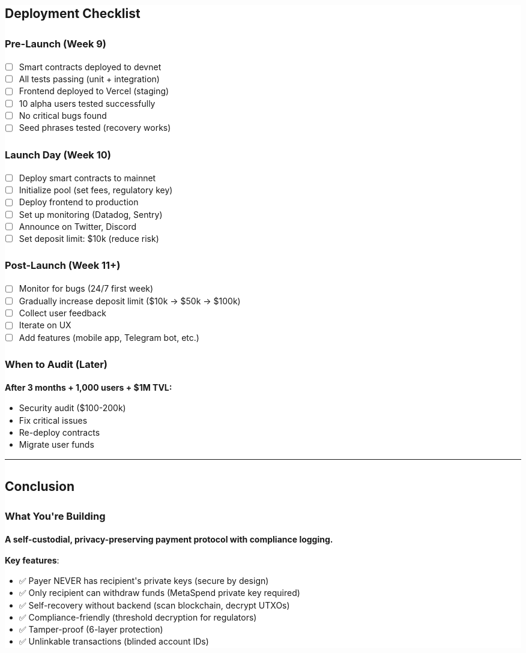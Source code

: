## Deployment Checklist

### Pre-Launch (Week 9)

- [ ] Smart contracts deployed to devnet
- [ ] All tests passing (unit + integration)
- [ ] Frontend deployed to Vercel (staging)
- [ ] 10 alpha users tested successfully
- [ ] No critical bugs found
- [ ] Seed phrases tested (recovery works)

### Launch Day (Week 10)

- [ ] Deploy smart contracts to mainnet
- [ ] Initialize pool (set fees, regulatory key)
- [ ] Deploy frontend to production
- [ ] Set up monitoring (Datadog, Sentry)
- [ ] Announce on Twitter, Discord
- [ ] Set deposit limit: $10k (reduce risk)

### Post-Launch (Week 11+)

- [ ] Monitor for bugs (24/7 first week)
- [ ] Gradually increase deposit limit ($10k → $50k → $100k)
- [ ] Collect user feedback
- [ ] Iterate on UX
- [ ] Add features (mobile app, Telegram bot, etc.)

### When to Audit (Later)

**After 3 months + 1,000 users + $1M TVL:**
- Security audit ($100-200k)
- Fix critical issues
- Re-deploy contracts
- Migrate user funds

---

## Conclusion

### What You're Building

**A self-custodial, privacy-preserving payment protocol with compliance logging.**

**Key features**:
- ✅ Payer NEVER has recipient's private keys (secure by design)
- ✅ Only recipient can withdraw funds (MetaSpend private key required)
- ✅ Self-recovery without backend (scan blockchain, decrypt UTXOs)
- ✅ Compliance-friendly (threshold decryption for regulators)
- ✅ Tamper-proof (6-layer protection)
- ✅ Unlinkable transactions (blinded account IDs)
